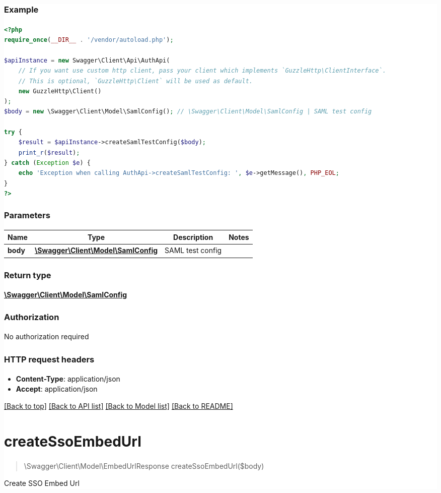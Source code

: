 ### Example
```php
<?php
require_once(__DIR__ . '/vendor/autoload.php');

$apiInstance = new Swagger\Client\Api\AuthApi(
    // If you want use custom http client, pass your client which implements `GuzzleHttp\ClientInterface`.
    // This is optional, `GuzzleHttp\Client` will be used as default.
    new GuzzleHttp\Client()
);
$body = new \Swagger\Client\Model\SamlConfig(); // \Swagger\Client\Model\SamlConfig | SAML test config

try {
    $result = $apiInstance->createSamlTestConfig($body);
    print_r($result);
} catch (Exception $e) {
    echo 'Exception when calling AuthApi->createSamlTestConfig: ', $e->getMessage(), PHP_EOL;
}
?>
```

### Parameters

Name | Type | Description  | Notes
------------- | ------------- | ------------- | -------------
 **body** | [**\Swagger\Client\Model\SamlConfig**](../Model/SamlConfig.md)| SAML test config |

### Return type

[**\Swagger\Client\Model\SamlConfig**](../Model/SamlConfig.md)

### Authorization

No authorization required

### HTTP request headers

 - **Content-Type**: application/json
 - **Accept**: application/json

[[Back to top]](#) [[Back to API list]](../../README.md#documentation-for-api-endpoints) [[Back to Model list]](../../README.md#documentation-for-models) [[Back to README]](../../README.md)

# **createSsoEmbedUrl**
> \Swagger\Client\Model\EmbedUrlResponse createSsoEmbedUrl($body)

Create SSO Embed Url
